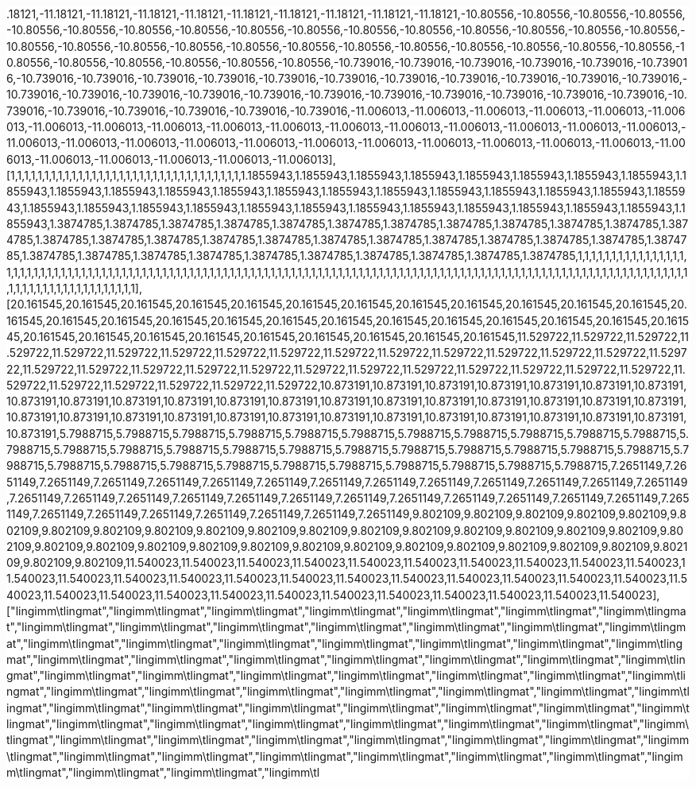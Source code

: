 .18121,-11.18121,-11.18121,-11.18121,-11.18121,-11.18121,-11.18121,-11.18121,-11.18121,-11.18121,-10.80556,-10.80556,-10.80556,-10.80556,-10.80556,-10.80556,-10.80556,-10.80556,-10.80556,-10.80556,-10.80556,-10.80556,-10.80556,-10.80556,-10.80556,-10.80556,-10.80556,-10.80556,-10.80556,-10.80556,-10.80556,-10.80556,-10.80556,-10.80556,-10.80556,-10.80556,-10.80556,-10.80556,-10.80556,-10.80556,-10.80556,-10.80556,-10.80556,-10.80556,-10.739016,-10.739016,-10.739016,-10.739016,-10.739016,-10.739016,-10.739016,-10.739016,-10.739016,-10.739016,-10.739016,-10.739016,-10.739016,-10.739016,-10.739016,-10.739016,-10.739016,-10.739016,-10.739016,-10.739016,-10.739016,-10.739016,-10.739016,-10.739016,-10.739016,-10.739016,-10.739016,-10.739016,-10.739016,-10.739016,-10.739016,-10.739016,-10.739016,-10.739016,-11.006013,-11.006013,-11.006013,-11.006013,-11.006013,-11.006013,-11.006013,-11.006013,-11.006013,-11.006013,-11.006013,-11.006013,-11.006013,-11.006013,-11.006013,-11.006013,-11.006013,-11.006013,-11.006013,-11.006013,-11.006013,-11.006013,-11.006013,-11.006013,-11.006013,-11.006013,-11.006013,-11.006013,-11.006013,-11.006013,-11.006013,-11.006013,-11.006013,-11.006013],[1,1,1,1,1,1,1,1,1,1,1,1,1,1,1,1,1,1,1,1,1,1,1,1,1,1,1,1,1,1,1,1,1,1,1.1855943,1.1855943,1.1855943,1.1855943,1.1855943,1.1855943,1.1855943,1.1855943,1.1855943,1.1855943,1.1855943,1.1855943,1.1855943,1.1855943,1.1855943,1.1855943,1.1855943,1.1855943,1.1855943,1.1855943,1.1855943,1.1855943,1.1855943,1.1855943,1.1855943,1.1855943,1.1855943,1.1855943,1.1855943,1.1855943,1.1855943,1.1855943,1.1855943,1.1855943,1.3874785,1.3874785,1.3874785,1.3874785,1.3874785,1.3874785,1.3874785,1.3874785,1.3874785,1.3874785,1.3874785,1.3874785,1.3874785,1.3874785,1.3874785,1.3874785,1.3874785,1.3874785,1.3874785,1.3874785,1.3874785,1.3874785,1.3874785,1.3874785,1.3874785,1.3874785,1.3874785,1.3874785,1.3874785,1.3874785,1.3874785,1.3874785,1.3874785,1.3874785,1,1,1,1,1,1,1,1,1,1,1,1,1,1,1,1,1,1,1,1,1,1,1,1,1,1,1,1,1,1,1,1,1,1,1,1,1,1,1,1,1,1,1,1,1,1,1,1,1,1,1,1,1,1,1,1,1,1,1,1,1,1,1,1,1,1,1,1,1,1,1,1,1,1,1,1,1,1,1,1,1,1,1,1,1,1,1,1,1,1,1,1,1,1,1,1,1,1,1,1,1,1,1,1,1,1,1,1,1,1,1,1,1,1,1,1,1,1,1,1,1,1,1,1,1,1,1,1,1,1,1,1,1,1,1,1],[20.161545,20.161545,20.161545,20.161545,20.161545,20.161545,20.161545,20.161545,20.161545,20.161545,20.161545,20.161545,20.161545,20.161545,20.161545,20.161545,20.161545,20.161545,20.161545,20.161545,20.161545,20.161545,20.161545,20.161545,20.161545,20.161545,20.161545,20.161545,20.161545,20.161545,20.161545,20.161545,20.161545,20.161545,11.529722,11.529722,11.529722,11.529722,11.529722,11.529722,11.529722,11.529722,11.529722,11.529722,11.529722,11.529722,11.529722,11.529722,11.529722,11.529722,11.529722,11.529722,11.529722,11.529722,11.529722,11.529722,11.529722,11.529722,11.529722,11.529722,11.529722,11.529722,11.529722,11.529722,11.529722,11.529722,11.529722,11.529722,10.873191,10.873191,10.873191,10.873191,10.873191,10.873191,10.873191,10.873191,10.873191,10.873191,10.873191,10.873191,10.873191,10.873191,10.873191,10.873191,10.873191,10.873191,10.873191,10.873191,10.873191,10.873191,10.873191,10.873191,10.873191,10.873191,10.873191,10.873191,10.873191,10.873191,10.873191,10.873191,10.873191,10.873191,5.7988715,5.7988715,5.7988715,5.7988715,5.7988715,5.7988715,5.7988715,5.7988715,5.7988715,5.7988715,5.7988715,5.7988715,5.7988715,5.7988715,5.7988715,5.7988715,5.7988715,5.7988715,5.7988715,5.7988715,5.7988715,5.7988715,5.7988715,5.7988715,5.7988715,5.7988715,5.7988715,5.7988715,5.7988715,5.7988715,5.7988715,5.7988715,5.7988715,5.7988715,7.2651149,7.2651149,7.2651149,7.2651149,7.2651149,7.2651149,7.2651149,7.2651149,7.2651149,7.2651149,7.2651149,7.2651149,7.2651149,7.2651149,7.2651149,7.2651149,7.2651149,7.2651149,7.2651149,7.2651149,7.2651149,7.2651149,7.2651149,7.2651149,7.2651149,7.2651149,7.2651149,7.2651149,7.2651149,7.2651149,7.2651149,7.2651149,7.2651149,7.2651149,9.802109,9.802109,9.802109,9.802109,9.802109,9.802109,9.802109,9.802109,9.802109,9.802109,9.802109,9.802109,9.802109,9.802109,9.802109,9.802109,9.802109,9.802109,9.802109,9.802109,9.802109,9.802109,9.802109,9.802109,9.802109,9.802109,9.802109,9.802109,9.802109,9.802109,9.802109,9.802109,9.802109,9.802109,11.540023,11.540023,11.540023,11.540023,11.540023,11.540023,11.540023,11.540023,11.540023,11.540023,11.540023,11.540023,11.540023,11.540023,11.540023,11.540023,11.540023,11.540023,11.540023,11.540023,11.540023,11.540023,11.540023,11.540023,11.540023,11.540023,11.540023,11.540023,11.540023,11.540023,11.540023,11.540023,11.540023,11.540023],["lingimm\tlingmat","lingimm\tlingmat","lingimm\tlingmat","lingimm\tlingmat","lingimm\tlingmat","lingimm\tlingmat","lingimm\tlingmat","lingimm\tlingmat","lingimm\tlingmat","lingimm\tlingmat","lingimm\tlingmat","lingimm\tlingmat","lingimm\tlingmat","lingimm\tlingmat","lingimm\tlingmat","lingimm\tlingmat","lingimm\tlingmat","lingimm\tlingmat","lingimm\tlingmat","lingimm\tlingmat","lingimm\tlingmat","lingimm\tlingmat","lingimm\tlingmat","lingimm\tlingmat","lingimm\tlingmat","lingimm\tlingmat","lingimm\tlingmat","lingimm\tlingmat","lingimm\tlingmat","lingimm\tlingmat","lingimm\tlingmat","lingimm\tlingmat","lingimm\tlingmat","lingimm\tlingmat","lingimm\tlingmat","lingimm\tlingmat","lingimm\tlingmat","lingimm\tlingmat","lingimm\tlingmat","lingimm\tlingmat","lingimm\tlingmat","lingimm\tlingmat","lingimm\tlingmat","lingimm\tlingmat","lingimm\tlingmat","lingimm\tlingmat","lingimm\tlingmat","lingimm\tlingmat","lingimm\tlingmat","lingimm\tlingmat","lingimm\tlingmat","lingimm\tlingmat","lingimm\tlingmat","lingimm\tlingmat","lingimm\tlingmat","lingimm\tlingmat","lingimm\tlingmat","lingimm\tlingmat","lingimm\tlingmat","lingimm\tlingmat","lingimm\tlingmat","lingimm\tlingmat","lingimm\tlingmat","lingimm\tlingmat","lingimm\tlingmat","lingimm\tlingmat","lingimm\tlingmat","lingimm\tlingmat","lingimm\tlingmat","lingimm\tlingmat","lingimm\tlingmat","lingimm\tlingmat","lingimm\tl